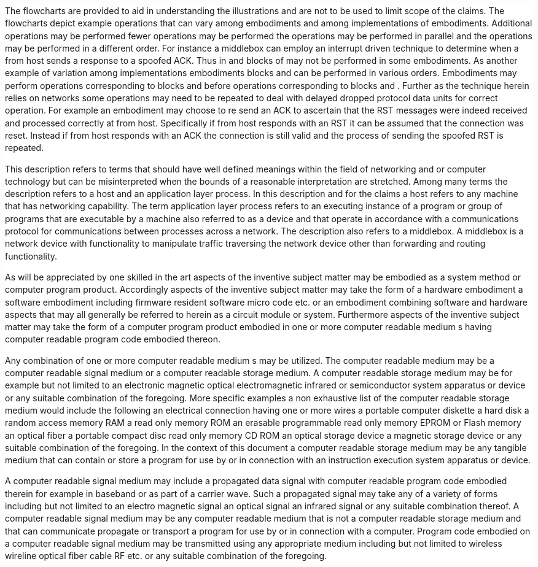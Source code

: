 The flowcharts are provided to aid in understanding the illustrations and are not to be used to limit scope of the claims. The flowcharts depict example operations that can vary among embodiments and among implementations of embodiments. Additional operations may be performed fewer operations may be performed the operations may be performed in parallel and the operations may be performed in a different order. For instance a middlebox can employ an interrupt driven technique to determine when a from host sends a response to a spoofed ACK. Thus in and blocks of may not be performed in some embodiments. As another example of variation among implementations embodiments blocks and can be performed in various orders. Embodiments may perform operations corresponding to blocks and before operations corresponding to blocks and . Further as the technique herein relies on networks some operations may need to be repeated to deal with delayed dropped protocol data units for correct operation. For example an embodiment may choose to re send an ACK to ascertain that the RST messages were indeed received and processed correctly at from host. Specifically if from host responds with an RST it can be assumed that the connection was reset. Instead if from host responds with an ACK the connection is still valid and the process of sending the spoofed RST is repeated.

This description refers to terms that should have well defined meanings within the field of networking and or computer technology but can be misinterpreted when the bounds of a reasonable interpretation are stretched. Among many terms the description refers to a host and an application layer process. In this description and for the claims a host refers to any machine that has networking capability. The term application layer process refers to an executing instance of a program or group of programs that are executable by a machine also referred to as a device and that operate in accordance with a communications protocol for communications between processes across a network. The description also refers to a middlebox. A middlebox is a network device with functionality to manipulate traffic traversing the network device other than forwarding and routing functionality.

As will be appreciated by one skilled in the art aspects of the inventive subject matter may be embodied as a system method or computer program product. Accordingly aspects of the inventive subject matter may take the form of a hardware embodiment a software embodiment including firmware resident software micro code etc. or an embodiment combining software and hardware aspects that may all generally be referred to herein as a circuit module or system. Furthermore aspects of the inventive subject matter may take the form of a computer program product embodied in one or more computer readable medium s having computer readable program code embodied thereon.

Any combination of one or more computer readable medium s may be utilized. The computer readable medium may be a computer readable signal medium or a computer readable storage medium. A computer readable storage medium may be for example but not limited to an electronic magnetic optical electromagnetic infrared or semiconductor system apparatus or device or any suitable combination of the foregoing. More specific examples a non exhaustive list of the computer readable storage medium would include the following an electrical connection having one or more wires a portable computer diskette a hard disk a random access memory RAM a read only memory ROM an erasable programmable read only memory EPROM or Flash memory an optical fiber a portable compact disc read only memory CD ROM an optical storage device a magnetic storage device or any suitable combination of the foregoing. In the context of this document a computer readable storage medium may be any tangible medium that can contain or store a program for use by or in connection with an instruction execution system apparatus or device.

A computer readable signal medium may include a propagated data signal with computer readable program code embodied therein for example in baseband or as part of a carrier wave. Such a propagated signal may take any of a variety of forms including but not limited to an electro magnetic signal an optical signal an infrared signal or any suitable combination thereof. A computer readable signal medium may be any computer readable medium that is not a computer readable storage medium and that can communicate propagate or transport a program for use by or in connection with a computer. Program code embodied on a computer readable signal medium may be transmitted using any appropriate medium including but not limited to wireless wireline optical fiber cable RF etc. or any suitable combination of the foregoing.
